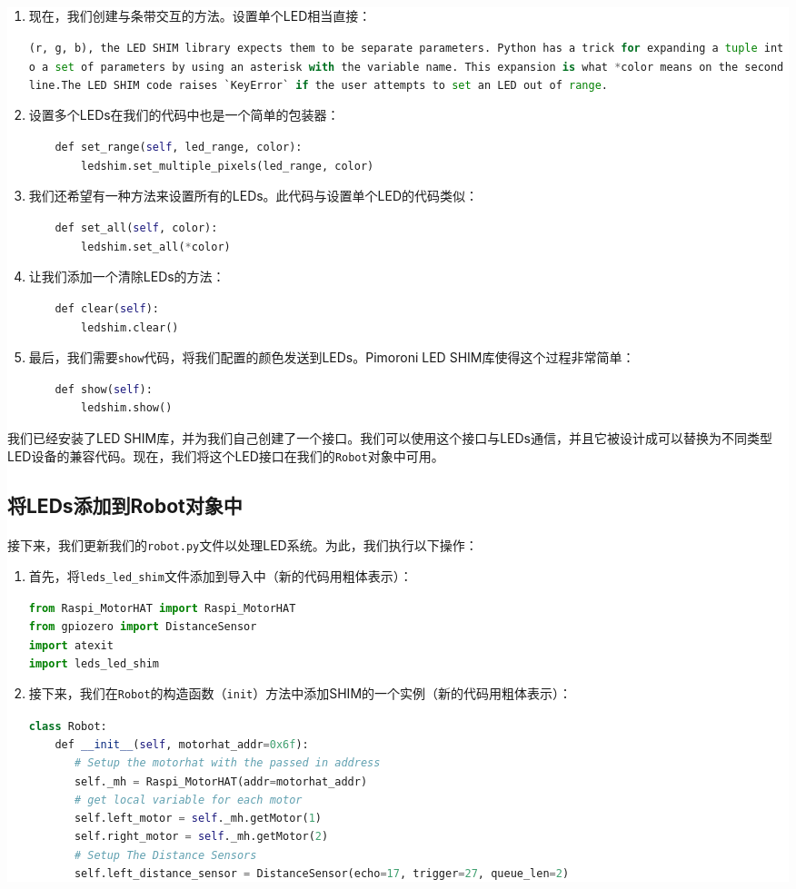 1.  现在，我们创建与条带交互的方法。设置单个LED相当直接：

    ```py
    (r, g, b), the LED SHIM library expects them to be separate parameters. Python has a trick for expanding a tuple into a set of parameters by using an asterisk with the variable name. This expansion is what *color means on the second line.The LED SHIM code raises `KeyError` if the user attempts to set an LED out of range.
    ```

1.  设置多个LEDs在我们的代码中也是一个简单的包装器：

    ```py
        def set_range(self, led_range, color):
            ledshim.set_multiple_pixels(led_range, color)
    ```

1.  我们还希望有一种方法来设置所有的LEDs。此代码与设置单个LED的代码类似：

    ```py
        def set_all(self, color):
            ledshim.set_all(*color)
    ```

1.  让我们添加一个清除LEDs的方法：

    ```py
        def clear(self):
            ledshim.clear()
    ```

1.  最后，我们需要`show`代码，将我们配置的颜色发送到LEDs。Pimoroni LED SHIM库使得这个过程非常简单：

    ```py
        def show(self):
            ledshim.show()
    ```

我们已经安装了LED SHIM库，并为我们自己创建了一个接口。我们可以使用这个接口与LEDs通信，并且它被设计成可以替换为不同类型LED设备的兼容代码。现在，我们将这个LED接口在我们的`Robot`对象中可用。

## 将LEDs添加到Robot对象中

接下来，我们更新我们的`robot.py`文件以处理LED系统。为此，我们执行以下操作：

1.  首先，将`leds_led_shim`文件添加到导入中（新的代码用粗体表示）：

    ```py
    from Raspi_MotorHAT import Raspi_MotorHAT
    from gpiozero import DistanceSensor
    import atexit
    import leds_led_shim
    ```

1.  接下来，我们在`Robot`的构造函数（`init`）方法中添加SHIM的一个实例（新的代码用粗体表示）：

    ```py
    class Robot:
        def __init__(self, motorhat_addr=0x6f):
           # Setup the motorhat with the passed in address
           self._mh = Raspi_MotorHAT(addr=motorhat_addr)
           # get local variable for each motor
           self.left_motor = self._mh.getMotor(1)
           self.right_motor = self._mh.getMotor(2)
           # Setup The Distance Sensors
           self.left_distance_sensor = DistanceSensor(echo=17, trigger=27, queue_len=2)